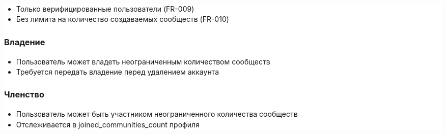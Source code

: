 - Только верифицированные пользователи (FR-009)
- Без лимита на количество создаваемых сообществ (FR-010)

### Владение

- Пользователь может владеть неограниченным количеством сообществ
- Требуется передать владение перед удалением аккаунта

### Членство

- Пользователь может быть участником неограниченного количества сообществ
- Отслеживается в joined_communities_count профиля
